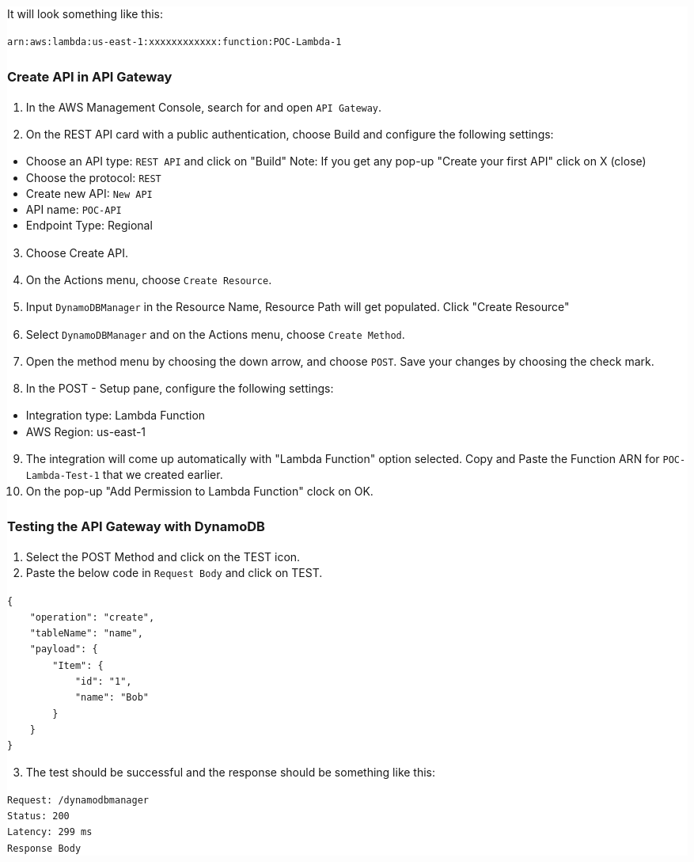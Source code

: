 It will look something like this:
```
arn:aws:lambda:us-east-1:xxxxxxxxxxxx:function:POC-Lambda-1
```

### Create API in API Gateway

1. In the AWS Management Console, search for and open `API Gateway`.

2. On the REST API card with a public authentication, choose Build and configure the following settings:
* Choose an API type: `REST API` and click on "Build"
Note: If you get any pop-up "Create your first API" click on X (close)
* Choose the protocol: `REST`
* Create new API: `New API`
* API name: `POC-API`
* Endpoint Type: Regional

3. Choose Create API.

4. On the Actions menu, choose `Create Resource`.
5. Input `DynamoDBManager` in the Resource Name, Resource Path will get populated. Click "Create Resource"
6. Select `DynamoDBManager` and on the Actions menu, choose `Create Method`.
7. Open the method menu by choosing the down arrow, and choose `POST`. Save your changes by choosing the check mark.
8. In the POST - Setup pane, configure the following settings:
* Integration type: Lambda Function
* AWS Region: us-east-1
9. The integration will come up automatically with "Lambda Function" option selected. Copy and Paste the Function ARN for `POC-Lambda-Test-1` that we created earlier.
10. On the pop-up "Add Permission to Lambda Function" clock on OK.

### Testing the API Gateway with DynamoDB

1. Select the POST Method and click on the TEST icon.
2. Paste the below code in `Request Body` and click on TEST.

```
{
    "operation": "create",
    "tableName": "name",
    "payload": {
        "Item": {
            "id": "1",
            "name": "Bob"
        }
    }
}
```
3. The test should be successful and the response should be something like this:

```
Request: /dynamodbmanager
Status: 200
Latency: 299 ms
Response Body
```
